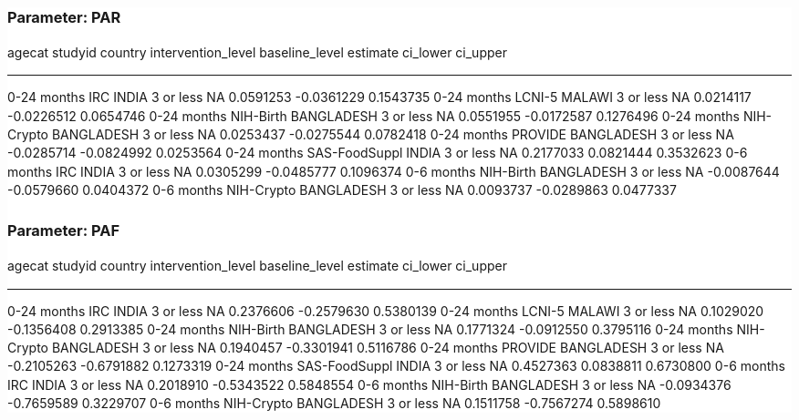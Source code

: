 
### Parameter: PAR


agecat        studyid         country      intervention_level   baseline_level      estimate     ci_lower    ci_upper
------------  --------------  -----------  -------------------  ---------------  -----------  -----------  ----------
0-24 months   IRC             INDIA        3 or less            NA                 0.0591253   -0.0361229   0.1543735
0-24 months   LCNI-5          MALAWI       3 or less            NA                 0.0214117   -0.0226512   0.0654746
0-24 months   NIH-Birth       BANGLADESH   3 or less            NA                 0.0551955   -0.0172587   0.1276496
0-24 months   NIH-Crypto      BANGLADESH   3 or less            NA                 0.0253437   -0.0275544   0.0782418
0-24 months   PROVIDE         BANGLADESH   3 or less            NA                -0.0285714   -0.0824992   0.0253564
0-24 months   SAS-FoodSuppl   INDIA        3 or less            NA                 0.2177033    0.0821444   0.3532623
0-6 months    IRC             INDIA        3 or less            NA                 0.0305299   -0.0485777   0.1096374
0-6 months    NIH-Birth       BANGLADESH   3 or less            NA                -0.0087644   -0.0579660   0.0404372
0-6 months    NIH-Crypto      BANGLADESH   3 or less            NA                 0.0093737   -0.0289863   0.0477337


### Parameter: PAF


agecat        studyid         country      intervention_level   baseline_level      estimate     ci_lower    ci_upper
------------  --------------  -----------  -------------------  ---------------  -----------  -----------  ----------
0-24 months   IRC             INDIA        3 or less            NA                 0.2376606   -0.2579630   0.5380139
0-24 months   LCNI-5          MALAWI       3 or less            NA                 0.1029020   -0.1356408   0.2913385
0-24 months   NIH-Birth       BANGLADESH   3 or less            NA                 0.1771324   -0.0912550   0.3795116
0-24 months   NIH-Crypto      BANGLADESH   3 or less            NA                 0.1940457   -0.3301941   0.5116786
0-24 months   PROVIDE         BANGLADESH   3 or less            NA                -0.2105263   -0.6791882   0.1273319
0-24 months   SAS-FoodSuppl   INDIA        3 or less            NA                 0.4527363    0.0838811   0.6730800
0-6 months    IRC             INDIA        3 or less            NA                 0.2018910   -0.5343522   0.5848554
0-6 months    NIH-Birth       BANGLADESH   3 or less            NA                -0.0934376   -0.7659589   0.3229707
0-6 months    NIH-Crypto      BANGLADESH   3 or less            NA                 0.1511758   -0.7567274   0.5898610
